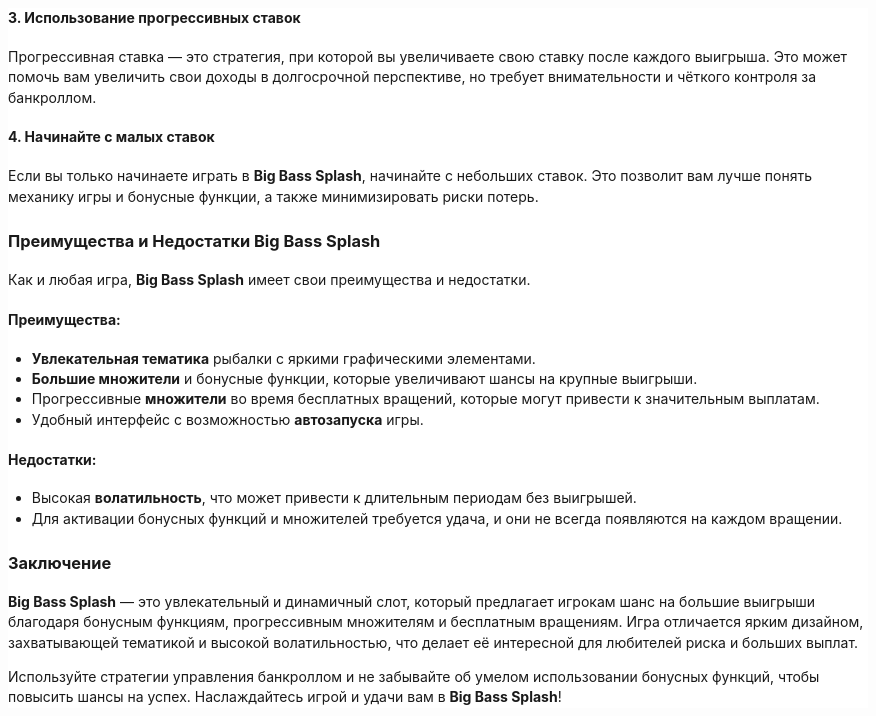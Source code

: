 #### 3. **Использование прогрессивных ставок**

Прогрессивная ставка — это стратегия, при которой вы увеличиваете свою ставку после каждого выигрыша. Это может помочь вам увеличить свои доходы в долгосрочной перспективе, но требует внимательности и чёткого контроля за банкроллом.

#### 4. **Начинайте с малых ставок**

Если вы только начинаете играть в **Big Bass Splash**, начинайте с небольших ставок. Это позволит вам лучше понять механику игры и бонусные функции, а также минимизировать риски потерь.

### Преимущества и Недостатки Big Bass Splash

Как и любая игра, **Big Bass Splash** имеет свои преимущества и недостатки.

#### Преимущества:

* **Увлекательная тематика** рыбалки с яркими графическими элементами.
* **Большие множители** и бонусные функции, которые увеличивают шансы на крупные выигрыши.
* Прогрессивные **множители** во время бесплатных вращений, которые могут привести к значительным выплатам.
* Удобный интерфейс с возможностью **автозапуска** игры.

#### Недостатки:

* Высокая **волатильность**, что может привести к длительным периодам без выигрышей.
* Для активации бонусных функций и множителей требуется удача, и они не всегда появляются на каждом вращении.

### Заключение

**Big Bass Splash** — это увлекательный и динамичный слот, который предлагает игрокам шанс на большие выигрыши благодаря бонусным функциям, прогрессивным множителям и бесплатным вращениям. Игра отличается ярким дизайном, захватывающей тематикой и высокой волатильностью, что делает её интересной для любителей риска и больших выплат.

Используйте стратегии управления банкроллом и не забывайте об умелом использовании бонусных функций, чтобы повысить шансы на успех. Наслаждайтесь игрой и удачи вам в **Big Bass Splash**!
